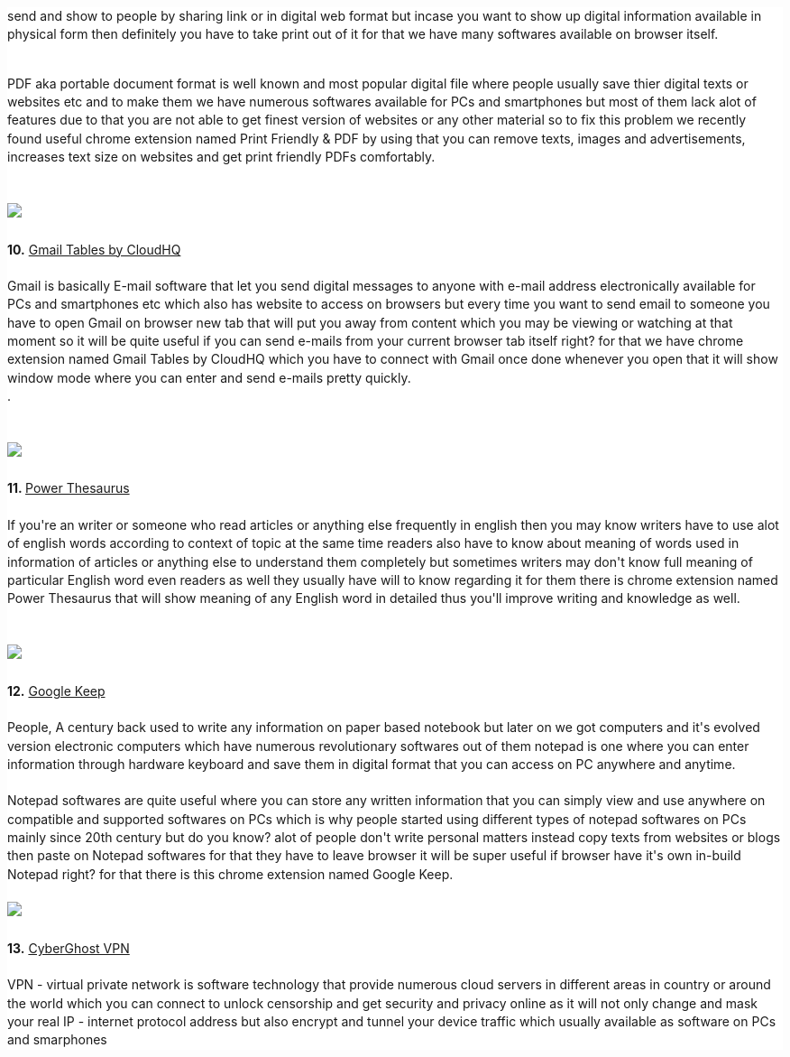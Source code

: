 send and show to people by sharing link or in digital web format but incase you want to show up digital information available in physical form then definitely you have to take print out of it for that we have many softwares available on browser itself.</div><div><br></div><div>PDF aka portable document format is well known and most popular digital file where people usually save thier digital texts or websites etc and to make them we have numerous softwares available for PCs and smartphones but most of them lack alot of features due to that you are not able to get finest version of websites or any other material so to fix this problem we recently found useful chrome extension named Print Friendly &amp; PDF by using that you can remove texts, images and advertisements, increases text size on websites and get print friendly PDFs comfortably.</div><div><br></div><div><br></div><div><div class="separator"><a href="https://lh3.googleusercontent.com/-vAGzmbtdFR0/Y2Sgt3PAZ1I/AAAAAAAAOn0/BaJBy4vQUNQJxdh039nPQLpaMSQcwwSygCNcBGAsYHQ/s1600/1667539123753998-9.png"><img border="0" src="https://lh3.googleusercontent.com/-vAGzmbtdFR0/Y2Sgt3PAZ1I/AAAAAAAAOn0/BaJBy4vQUNQJxdh039nPQLpaMSQcwwSygCNcBGAsYHQ/s1600/1667539123753998-9.png" width="400"></a></div><br></div><div><b>10.</b>&nbsp;<a href="https://chrome.google.com/webstore/detail/gmail-tables-by-cloudhq/pkgjbjdolcdbpmddccngjdijegfokdgi?hl=en">Gmail Tables by CloudHQ</a></div><div><br></div><div>Gmail is basically E-mail software that let you send digital messages to anyone with e-mail address electronically available for PCs and smartphones etc which also has website to access on browsers but every time you want to send email to someone you have to open Gmail on browser new tab that will put you away from content which you may be viewing or watching at that moment so it will be quite useful if you can send e-mails from your current browser tab itself right? for that we have chrome extension named Gmail Tables by CloudHQ which you have to connect with Gmail once done whenever you open that it will show window mode where you can enter and send e-mails pretty quickly.</div><div>.<br></div><div><br></div><div><br></div><div><div class="separator"><a href="https://lh3.googleusercontent.com/-lHJZIjRFTVg/Y2Sgsyvk9iI/AAAAAAAAOnw/X_ITfxJQPtAm8qOd6VGJjRPaU6ANtJLbwCNcBGAsYHQ/s1600/1667539119723303-10.png"><img border="0" src="https://lh3.googleusercontent.com/-lHJZIjRFTVg/Y2Sgsyvk9iI/AAAAAAAAOnw/X_ITfxJQPtAm8qOd6VGJjRPaU6ANtJLbwCNcBGAsYHQ/s1600/1667539119723303-10.png" width="400"></a></div><br></div><div><b>11.&nbsp;</b><a href="https://chrome.google.com/webstore/detail/power-thesaurus/hhnjkanigjoiglnlopahbbjdbfhkndjk?hl=en">Power Thesaurus</a></div><div><br></div><div>If you're an writer or someone who read articles or anything else frequently in english then you may know writers have to use alot of english words according to context of topic at the same time readers also have to know about meaning of words used in information of articles or anything else to understand them completely but sometimes writers may don't know full meaning of particular English word even readers as well they usually have will to know regarding it for them there is chrome extension named Power Thesaurus that will show meaning of any English word in detailed thus you'll improve writing and knowledge as well.</div><div><br></div><div><br></div><div><div class="separator"><a href="https://lh3.googleusercontent.com/-mT8aq9ey9j0/Y2Sgrxuxh7I/AAAAAAAAOns/7BK2_R1EEdkBkrA0rM6PoVbwzb--4dylwCNcBGAsYHQ/s1600/1667539116641067-11.png"><img border="0" src="https://lh3.googleusercontent.com/-mT8aq9ey9j0/Y2Sgrxuxh7I/AAAAAAAAOns/7BK2_R1EEdkBkrA0rM6PoVbwzb--4dylwCNcBGAsYHQ/s1600/1667539116641067-11.png" width="400"></a></div><br></div><div><b>12.</b>&nbsp;<a href="https://chrome.google.com/webstore/detail/google-keep-chrome-extens/lpcaedmchfhocbbapmcbpinfpgnhiddi?hl=en">Google Keep</a></div><div><br></div><div>People, A century back used to write any information on paper based notebook but later on we got computers and it's evolved version electronic computers which have numerous revolutionary softwares out of them notepad is one where you can enter information through hardware keyboard and save them in digital format that you can access on PC anywhere and anytime.</div><div><br></div><div>Notepad softwares are quite useful where you can store any written information that you can simply view and use anywhere on compatible and supported softwares on PCs which is why people started using different types of notepad softwares on PCs mainly since 20th century but do you know? alot of people don't write personal matters instead copy texts from websites or blogs then paste on Notepad softwares for that they have to leave browser it will be super useful if browser have it's own in-build Notepad right? for that there is this chrome extension named Google Keep.</div><div><br></div><div><div class="separator"><a href="https://lh3.googleusercontent.com/-8OYHsWqDyMo/Y2SgrMhESRI/AAAAAAAAOno/01P6_7V5NhocoIJgpA0nKoindl8HHbsuQCNcBGAsYHQ/s1600/1667539112034142-12.png"><img border="0" src="https://lh3.googleusercontent.com/-8OYHsWqDyMo/Y2SgrMhESRI/AAAAAAAAOno/01P6_7V5NhocoIJgpA0nKoindl8HHbsuQCNcBGAsYHQ/s1600/1667539112034142-12.png" width="400"></a></div><br></div><div><b>13.</b>&nbsp;<a href="https://chrome.google.com/webstore/detail/stay-secure-with-cybergho/ffbkglfijbcbgblgflchnbphjdllaogb?hl=en">CyberGhost VPN</a></div><div><br></div><div>VPN - virtual private network is software technology that provide numerous cloud servers in different areas in country or around the world which you can connect to unlock censorship and get security and privacy online as it will not only change and mask your real IP - internet protocol address but also encrypt and tunnel your device traffic which usually available as software on PCs and smarphones